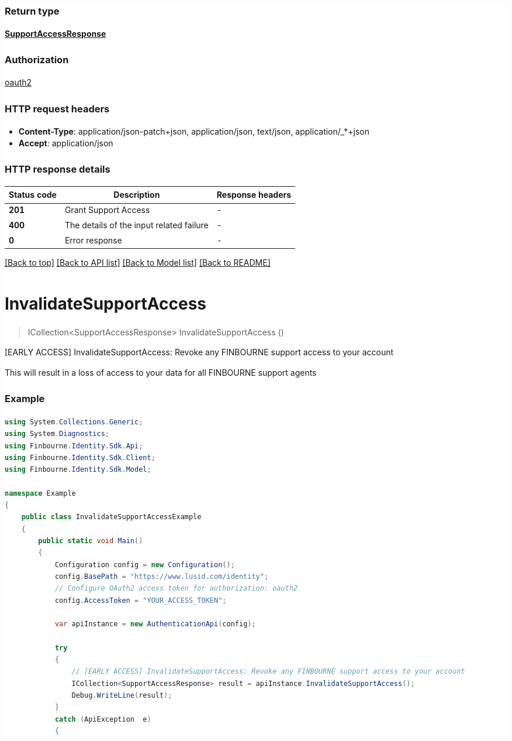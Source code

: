 ### Return type

[**SupportAccessResponse**](SupportAccessResponse.md)

### Authorization

[oauth2](../README.md#oauth2)

### HTTP request headers

 - **Content-Type**: application/json-patch+json, application/json, text/json, application/_*+json
 - **Accept**: application/json


### HTTP response details
| Status code | Description | Response headers |
|-------------|-------------|------------------|
| **201** | Grant Support Access |  -  |
| **400** | The details of the input related failure |  -  |
| **0** | Error response |  -  |

[[Back to top]](#) [[Back to API list]](../README.md#documentation-for-api-endpoints) [[Back to Model list]](../README.md#documentation-for-models) [[Back to README]](../README.md)

<a name="invalidatesupportaccess"></a>
# **InvalidateSupportAccess**
> ICollection&lt;SupportAccessResponse&gt; InvalidateSupportAccess ()

[EARLY ACCESS] InvalidateSupportAccess: Revoke any FINBOURNE support access to your account

This will result in a loss of access to your data for all FINBOURNE support agents

### Example
```csharp
using System.Collections.Generic;
using System.Diagnostics;
using Finbourne.Identity.Sdk.Api;
using Finbourne.Identity.Sdk.Client;
using Finbourne.Identity.Sdk.Model;

namespace Example
{
    public class InvalidateSupportAccessExample
    {
        public static void Main()
        {
            Configuration config = new Configuration();
            config.BasePath = "https://www.lusid.com/identity";
            // Configure OAuth2 access token for authorization: oauth2
            config.AccessToken = "YOUR_ACCESS_TOKEN";

            var apiInstance = new AuthenticationApi(config);

            try
            {
                // [EARLY ACCESS] InvalidateSupportAccess: Revoke any FINBOURNE support access to your account
                ICollection<SupportAccessResponse> result = apiInstance.InvalidateSupportAccess();
                Debug.WriteLine(result);
            }
            catch (ApiException  e)
            {
```